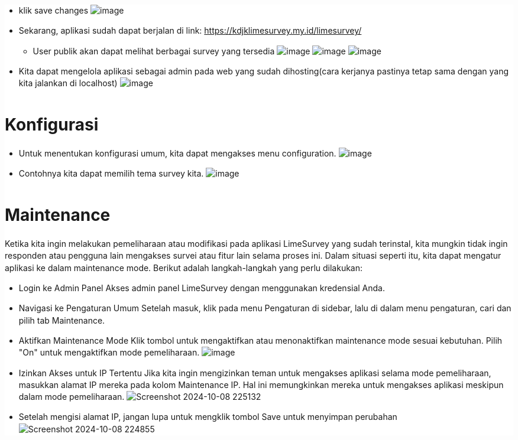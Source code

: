 - klik save changes
![image](https://github.com/user-attachments/assets/a8d5378e-0468-466f-8f63-95287b03cec8)

- Sekarang, aplikasi sudah dapat berjalan di link: https://kdjklimesurvey.my.id/limesurvey/
  - User publik akan dapat melihat berbagai survey yang tersedia
  ![image](https://github.com/user-attachments/assets/a9ea0cfc-1fa3-46bc-9d68-dd09c81f05c4)
  ![image](https://github.com/user-attachments/assets/c51d3d64-cb96-4d72-9a9a-01bc8174dd38)
  ![image](https://github.com/user-attachments/assets/f0023eb1-bbae-498e-9cb9-98c93856dd97)

- Kita dapat mengelola aplikasi sebagai admin pada web yang sudah dihosting(cara kerjanya pastinya tetap sama dengan yang kita jalankan di localhost)
  ![image](https://github.com/user-attachments/assets/37bda59f-0368-48a0-a191-e16c6129f097)



# Konfigurasi
- Untuk menentukan konfigurasi umum, kita dapat mengakses menu configuration.
![image](https://github.com/user-attachments/assets/43dd6514-aca8-4edf-9dbb-f764a2138366)

- Contohnya kita dapat memilih tema survey kita.
![image](https://github.com/user-attachments/assets/e03445cd-3617-46da-9e65-12f5d54e63e1)


# Maintenance
Ketika kita ingin melakukan pemeliharaan atau modifikasi pada aplikasi LimeSurvey yang sudah terinstal, kita mungkin tidak ingin responden atau pengguna lain mengakses survei atau fitur lain selama proses ini. Dalam situasi seperti itu, kita dapat mengatur aplikasi ke dalam maintenance mode.
Berikut adalah langkah-langkah yang perlu dilakukan:
- Login ke Admin Panel
  Akses admin panel LimeSurvey dengan menggunakan kredensial Anda.
- Navigasi ke Pengaturan Umum
  Setelah masuk, klik pada menu Pengaturan di sidebar, lalu di dalam menu pengaturan, cari dan pilih tab Maintenance.
- Aktifkan Maintenance Mode
  Klik tombol untuk mengaktifkan atau menonaktifkan maintenance mode sesuai kebutuhan. Pilih "On" untuk mengaktifkan 
  mode pemeliharaan.
  ![image](https://github.com/user-attachments/assets/2c3e07a6-bc11-4f0a-82ae-3639530fa540)
- Izinkan Akses untuk IP Tertentu
  Jika kita ingin mengizinkan teman untuk mengakses aplikasi selama mode pemeliharaan, masukkan alamat IP mereka pada kolom Maintenance IP. 
  Hal ini memungkinkan mereka untuk mengakses 
  aplikasi meskipun dalam mode pemeliharaan.
  ![Screenshot 2024-10-08 225132](https://github.com/user-attachments/assets/7c360551-2f74-42aa-9edb-904159f2a06a)

- Setelah mengisi alamat IP, jangan lupa untuk mengklik tombol Save untuk menyimpan perubahan
 ![Screenshot 2024-10-08 224855](https://github.com/user-attachments/assets/4584542c-d64e-49b3-bfd8-bd7229e93bea)
